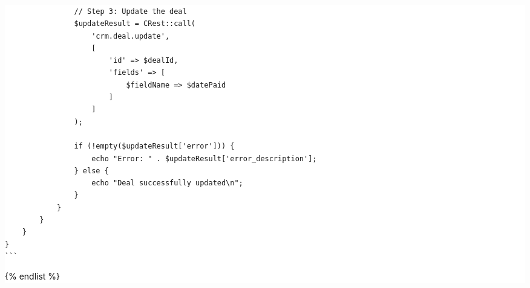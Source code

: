                     // Step 3: Update the deal
                    $updateResult = CRest::call(
                        'crm.deal.update',
                        [
                            'id' => $dealId,
                            'fields' => [
                                $fieldName => $datePaid
                            ]
                        ]
                    );

                    if (!empty($updateResult['error'])) {
                        echo "Error: " . $updateResult['error_description'];
                    } else {
                        echo "Deal successfully updated\n";
                    }
                }
            }
        }
    }
    ```

{% endlist %}